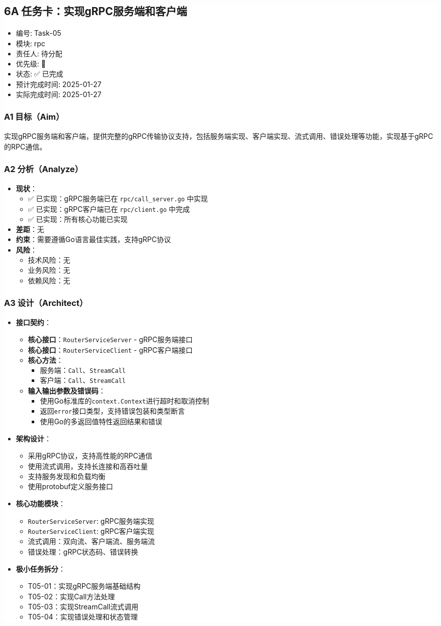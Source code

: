 ## 6A 任务卡：实现gRPC服务端和客户端

- 编号: Task-05
- 模块: rpc
- 责任人: 待分配
- 优先级: 🔴
- 状态: ✅ 已完成
- 预计完成时间: 2025-01-27
- 实际完成时间: 2025-01-27

### A1 目标（Aim）
实现gRPC服务端和客户端，提供完整的gRPC传输协议支持，包括服务端实现、客户端实现、流式调用、错误处理等功能，实现基于gRPC的RPC通信。

### A2 分析（Analyze）
- **现状**：
  - ✅ 已实现：gRPC服务端已在 `rpc/call_server.go` 中实现
  - ✅ 已实现：gRPC客户端已在 `rpc/client.go` 中完成
  - ✅ 已实现：所有核心功能已实现
- **差距**：无
- **约束**：需要遵循Go语言最佳实践，支持gRPC协议
- **风险**：
  - 技术风险：无
  - 业务风险：无
  - 依赖风险：无

### A3 设计（Architect）
- **接口契约**：
  - **核心接口**：`RouterServiceServer` - gRPC服务端接口
  - **核心接口**：`RouterServiceClient` - gRPC客户端接口
  - **核心方法**：
    - 服务端：`Call`、`StreamCall`
    - 客户端：`Call`、`StreamCall`
  - **输入输出参数及错误码**：
    - 使用Go标准库的`context.Context`进行超时和取消控制
    - 返回`error`接口类型，支持错误包装和类型断言
    - 使用Go的多返回值特性返回结果和错误

- **架构设计**：
  - 采用gRPC协议，支持高性能的RPC通信
  - 使用流式调用，支持长连接和高吞吐量
  - 支持服务发现和负载均衡
  - 使用protobuf定义服务接口

- **核心功能模块**：
  - `RouterServiceServer`: gRPC服务端实现
  - `RouterServiceClient`: gRPC客户端实现
  - 流式调用：双向流、客户端流、服务端流
  - 错误处理：gRPC状态码、错误转换

- **极小任务拆分**：
  - T05-01：实现gRPC服务端基础结构
  - T05-02：实现Call方法处理
  - T05-03：实现StreamCall流式调用
  - T05-04：实现错误处理和状态管理
